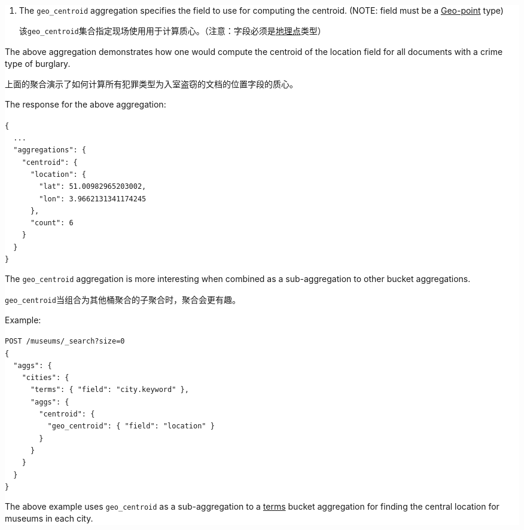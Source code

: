 ```console
```

1. The `geo_centroid` aggregation specifies the field to use for computing the centroid. (NOTE: field must be a [Geo-point](https://www.elastic.co/guide/en/elasticsearch/reference/master/geo-point.html) type)

    该`geo_centroid`集合指定现场使用用于计算质心。（注意：字段必须是[地理点](https://www.elastic.co/guide/en/elasticsearch/reference/master/geo-point.html)类型）

The above aggregation demonstrates how one would compute the centroid of the location field for all documents with a crime type of burglary.

上面的聚合演示了如何计算所有犯罪类型为入室盗窃的文档的位置字段的质心。

The response for the above aggregation:

```console-result
{
  ...
  "aggregations": {
    "centroid": {
      "location": {
        "lat": 51.00982965203002,
        "lon": 3.9662131341174245
      },
      "count": 6
    }
  }
}
```

The `geo_centroid` aggregation is more interesting when combined as a sub-aggregation to other bucket aggregations.

`geo_centroid`当组合为其他桶聚合的子聚合时，聚合会更有趣。

Example:

```console
POST /museums/_search?size=0
{
  "aggs": {
    "cities": {
      "terms": { "field": "city.keyword" },
      "aggs": {
        "centroid": {
          "geo_centroid": { "field": "location" }
        }
      }
    }
  }
}
```

The above example uses `geo_centroid` as a sub-aggregation to a [terms](https://www.elastic.co/guide/en/elasticsearch/reference/master/search-aggregations-bucket-terms-aggregation.html) bucket aggregation for finding the central location for museums in each city.
